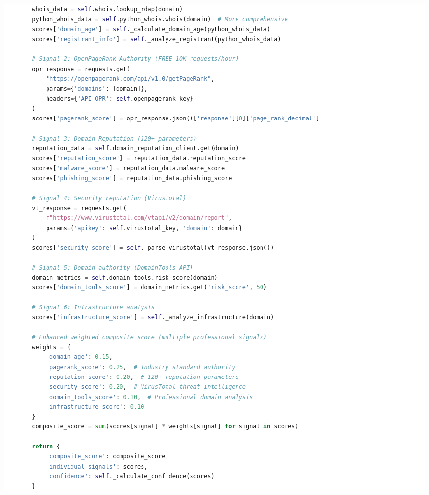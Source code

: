 ```python
        whois_data = self.whois.lookup_rdap(domain)
        python_whois_data = self.python_whois.whois(domain)  # More comprehensive
        scores['domain_age'] = self._calculate_domain_age(python_whois_data)
        scores['registrant_info'] = self._analyze_registrant(python_whois_data)

        # Signal 2: OpenPageRank Authority (FREE 10K requests/hour)
        opr_response = requests.get(
            "https://openpagerank.com/api/v1.0/getPageRank",
            params={'domains': [domain]},
            headers={'API-OPR': self.openpagerank_key}
        )
        scores['pagerank_score'] = opr_response.json()['response'][0]['page_rank_decimal']

        # Signal 3: Domain Reputation (120+ parameters)
        reputation_data = self.domain_reputation_client.get(domain)
        scores['reputation_score'] = reputation_data.reputation_score
        scores['malware_score'] = reputation_data.malware_score
        scores['phishing_score'] = reputation_data.phishing_score

        # Signal 4: Security reputation (VirusTotal)
        vt_response = requests.get(
            f"https://www.virustotal.com/vtapi/v2/domain/report",
            params={'apikey': self.virustotal_key, 'domain': domain}
        )
        scores['security_score'] = self._parse_virustotal(vt_response.json())

        # Signal 5: Domain authority (DomainTools API)
        domain_metrics = self.domain_tools.risk_score(domain)
        scores['domain_tools_score'] = domain_metrics.get('risk_score', 50)

        # Signal 6: Infrastructure analysis
        scores['infrastructure_score'] = self._analyze_infrastructure(domain)

        # Enhanced weighted composite score (multiple professional signals)
        weights = {
            'domain_age': 0.15,
            'pagerank_score': 0.25,  # Industry standard authority
            'reputation_score': 0.20,  # 120+ reputation parameters
            'security_score': 0.20,  # VirusTotal threat intelligence
            'domain_tools_score': 0.10,  # Professional domain analysis
            'infrastructure_score': 0.10
        }
        composite_score = sum(scores[signal] * weights[signal] for signal in scores)

        return {
            'composite_score': composite_score,
            'individual_signals': scores,
            'confidence': self._calculate_confidence(scores)
        }
```
